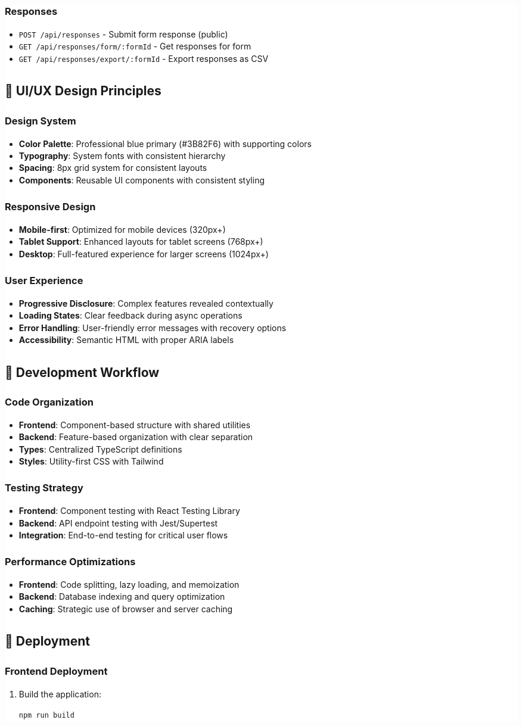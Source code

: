 ### Responses
- `POST /api/responses` - Submit form response (public)
- `GET /api/responses/form/:formId` - Get responses for form
- `GET /api/responses/export/:formId` - Export responses as CSV

## 🎨 UI/UX Design Principles

### Design System
- **Color Palette**: Professional blue primary (#3B82F6) with supporting colors
- **Typography**: System fonts with consistent hierarchy
- **Spacing**: 8px grid system for consistent layouts
- **Components**: Reusable UI components with consistent styling

### Responsive Design
- **Mobile-first**: Optimized for mobile devices (320px+)
- **Tablet Support**: Enhanced layouts for tablet screens (768px+)
- **Desktop**: Full-featured experience for larger screens (1024px+)

### User Experience
- **Progressive Disclosure**: Complex features revealed contextually
- **Loading States**: Clear feedback during async operations
- **Error Handling**: User-friendly error messages with recovery options
- **Accessibility**: Semantic HTML with proper ARIA labels

## 🔧 Development Workflow

### Code Organization
- **Frontend**: Component-based structure with shared utilities
- **Backend**: Feature-based organization with clear separation
- **Types**: Centralized TypeScript definitions
- **Styles**: Utility-first CSS with Tailwind

### Testing Strategy
- **Frontend**: Component testing with React Testing Library
- **Backend**: API endpoint testing with Jest/Supertest
- **Integration**: End-to-end testing for critical user flows

### Performance Optimizations
- **Frontend**: Code splitting, lazy loading, and memoization
- **Backend**: Database indexing and query optimization
- **Caching**: Strategic use of browser and server caching

## 🚀 Deployment

### Frontend Deployment
1. Build the application:
   ```bash
   npm run build
   ```
